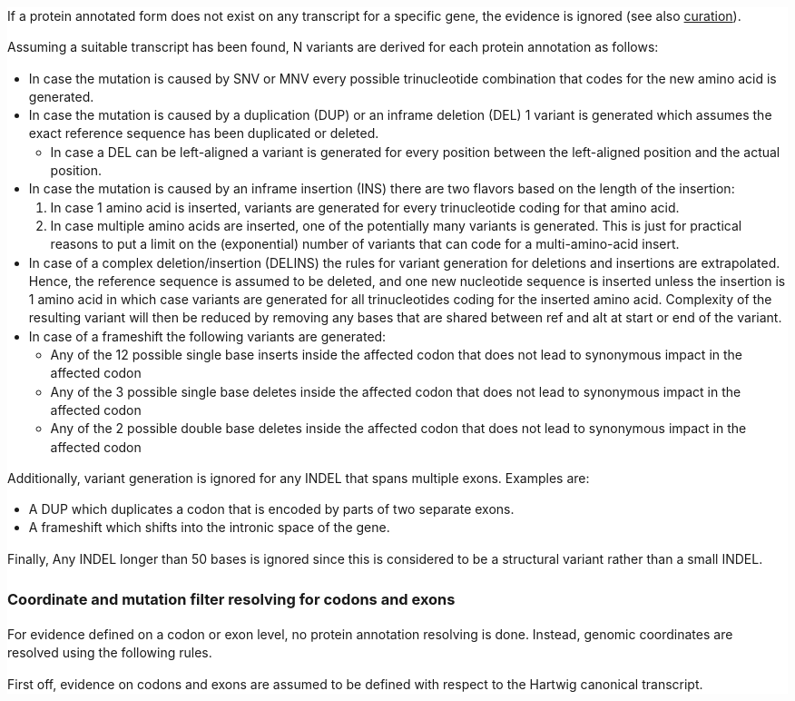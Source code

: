 If a protein annotated form does not exist on any transcript for a specific gene, the evidence is ignored (see
also [curation](#curation-and-harmonization-of-individual-knowledgebases)).

Assuming a suitable transcript has been found, N variants are derived for each protein annotation as follows:

- In case the mutation is caused by SNV or MNV every possible trinucleotide combination that codes for the new amino acid is generated.
- In case the mutation is caused by a duplication (DUP) or an inframe deletion (DEL) 1 variant is generated which assumes
  the exact reference sequence has been duplicated or deleted.
    - In case a DEL can be left-aligned a variant is generated for every position between the left-aligned position and the actual position.
- In case the mutation is caused by an inframe insertion (INS) there are two flavors based on the length of the insertion:
    1. In case 1 amino acid is inserted, variants are generated for every trinucleotide coding for that amino acid.
    2. In case multiple amino acids are inserted, one of the potentially many variants is generated. This is just for practical reasons
       to put a limit on the (exponential) number of variants that can code for a multi-amino-acid insert.
- In case of a complex deletion/insertion (DELINS) the rules for variant generation for deletions and insertions are extrapolated.
  Hence, the reference sequence is assumed to be deleted, and one new nucleotide sequence is inserted unless the insertion is 1 amino acid
  in which case variants are generated for all trinucleotides coding for the inserted amino acid.
  Complexity of the resulting variant will then be reduced by removing any bases that are shared between ref and alt at start or end of the
  variant.
- In case of a frameshift the following variants are generated:
    - Any of the 12 possible single base inserts inside the affected codon that does not lead to synonymous impact in the affected codon
    - Any of the 3 possible single base deletes inside the affected codon that does not lead to synonymous impact in the affected codon
    - Any of the 2 possible double base deletes inside the affected codon that does not lead to synonymous impact in the affected codon

Additionally, variant generation is ignored for any INDEL that spans multiple exons. Examples are:

- A DUP which duplicates a codon that is encoded by parts of two separate exons.
- A frameshift which shifts into the intronic space of the gene.

Finally, Any INDEL longer than 50 bases is ignored since this is considered to be a structural variant rather than a small INDEL.

### Coordinate and mutation filter resolving for codons and exons

For evidence defined on a codon or exon level, no protein annotation resolving is done.
Instead, genomic coordinates are resolved using the following rules.

First off, evidence on codons and exons are assumed to be defined with respect to the Hartwig canonical transcript.

